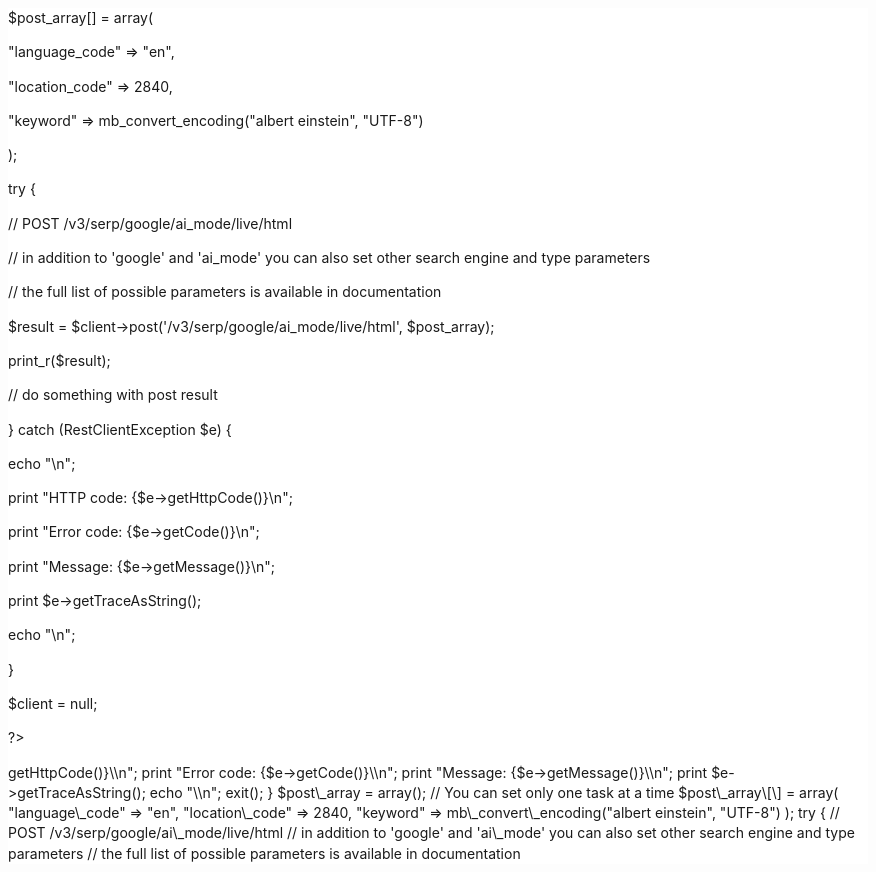$post\_array\[\] = array(

  "language\_code" =\> "en",

  "location\_code" =\> 2840,

  "keyword" =\> mb\_convert\_encoding("albert einstein", "UTF-8")

);

try {

  // POST /v3/serp/google/ai\_mode/live/html

  // in addition to 'google' and 'ai\_mode' you can also set other search engine and type parameters

  // the full list of possible parameters is available in documentation

  $result = $client\->post('/v3/serp/google/ai\_mode/live/html', $post\_array);

  print\_r($result);

  // do something with post result

} catch (RestClientException $e) {

  echo "\\n";

  print "HTTP code: {$e->getHttpCode()}\\n";

  print "Error code: {$e->getCode()}\\n";

  print "Message: {$e->getMessage()}\\n";

  print  $e\->getTraceAsString();

  echo "\\n";

}

$client = null;

?\>

<?php
// You can download this file from here https://cdn.dataforseo.com/v3/examples/php/php\_RestClient.zip
require('RestClient.php');
$api\_url = 'https://api.dataforseo.com/';
try {
  // Instead of 'login' and 'password' use your credentials from https://app.dataforseo.com/api-access
  $client = new RestClient($api\_url, null, 'login', 'password');
} catch (RestClientException $e) {
  echo "\\n";
  print "HTTP code: {$e->getHttpCode()}\\n";
  print "Error code: {$e->getCode()}\\n";
  print "Message: {$e->getMessage()}\\n";
  print  $e->getTraceAsString();
  echo "\\n";
  exit();
}
$post\_array = array();
// You can set only one task at a time
$post\_array\[\] = array(
  "language\_code" => "en",
  "location\_code" => 2840,
  "keyword" => mb\_convert\_encoding("albert einstein", "UTF-8")
);
try {
  // POST /v3/serp/google/ai\_mode/live/html
  // in addition to 'google' and 'ai\_mode' you can also set other search engine and type parameters
  // the full list of possible parameters is available in documentation